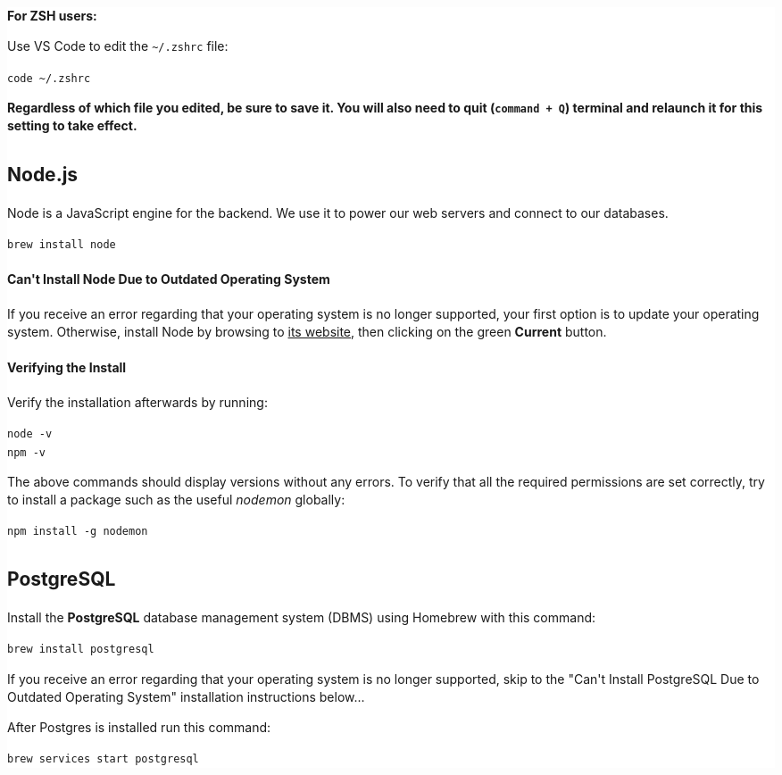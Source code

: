 **For ZSH users:**

Use VS Code to edit the `~/.zshrc` file:

```
code ~/.zshrc
```

**Regardless of which file you edited, be sure to save it.  You will also need to quit (`command + Q`) terminal and relaunch it for this setting to take effect.**

## Node.js

Node is a JavaScript engine for the backend. We use it to power our web servers and connect to our databases.

```
brew install node
```

#### Can't Install Node Due to Outdated Operating System

If you receive an error regarding that your operating system is no longer supported, your first option is to update your operating system.  Otherwise, install Node by browsing to [its website](https://nodejs.org/en/), then clicking on the green **Current** button.

#### Verifying the Install

Verify the installation afterwards by running:

```
node -v
npm -v
```

The above commands should display versions without any errors. To verify that all the required permissions are set correctly, try to install a package such as the useful _nodemon_ globally:

```
npm install -g nodemon
```

## PostgreSQL

Install the **PostgreSQL** database management system (DBMS) using Homebrew with this command:

```
brew install postgresql
```

If you receive an error regarding that your operating system is no longer supported, skip to the "Can't Install PostgreSQL Due to Outdated Operating System" installation instructions below...

After Postgres is installed run this command:

```
brew services start postgresql
```
 